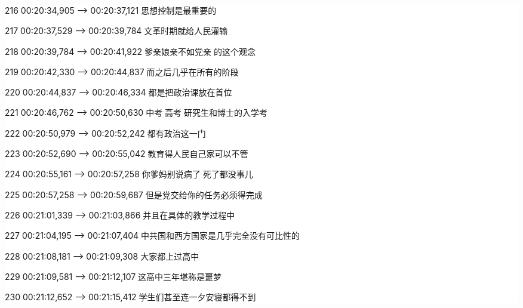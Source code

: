 216
00:20:34,905 –&gt; 00:20:37,121
思想控制是最重要的
 
217
00:20:37,529 –&gt; 00:20:39,784
文革时期就给人民灌输
 
218
00:20:39,784 –&gt; 00:20:41,922
爹亲娘亲不如党亲 的这个观念
 
219
00:20:42,330 –&gt; 00:20:44,837
而之后几乎在所有的阶段
 
220
00:20:44,837 –&gt; 00:20:46,334
都是把政治课放在首位
 
221
00:20:46,762 –&gt; 00:20:50,630
中考 高考 研究生和博士的入学考
 
222
00:20:50,979 –&gt; 00:20:52,242
都有政治这一门
 
223
00:20:52,690 –&gt; 00:20:55,042
教育得人民自己家可以不管
 
224
00:20:55,161 –&gt; 00:20:57,258
你爹妈别说病了 死了都没事儿
 
225
00:20:57,258 –&gt; 00:20:59,687
但是党交给你的任务必须得完成
 
226
00:21:01,339 –&gt; 00:21:03,866
并且在具体的教学过程中
 
227
00:21:04,195 –&gt; 00:21:07,404
中共国和西方国家是几乎完全没有可比性的
 
228
00:21:08,181 –&gt; 00:21:09,308
大家都上过高中
 
229
00:21:09,581 –&gt; 00:21:12,107
这高中三年堪称是噩梦
 
230
00:21:12,652 –&gt; 00:21:15,412
学生们甚至连一夕安寝都得不到
 